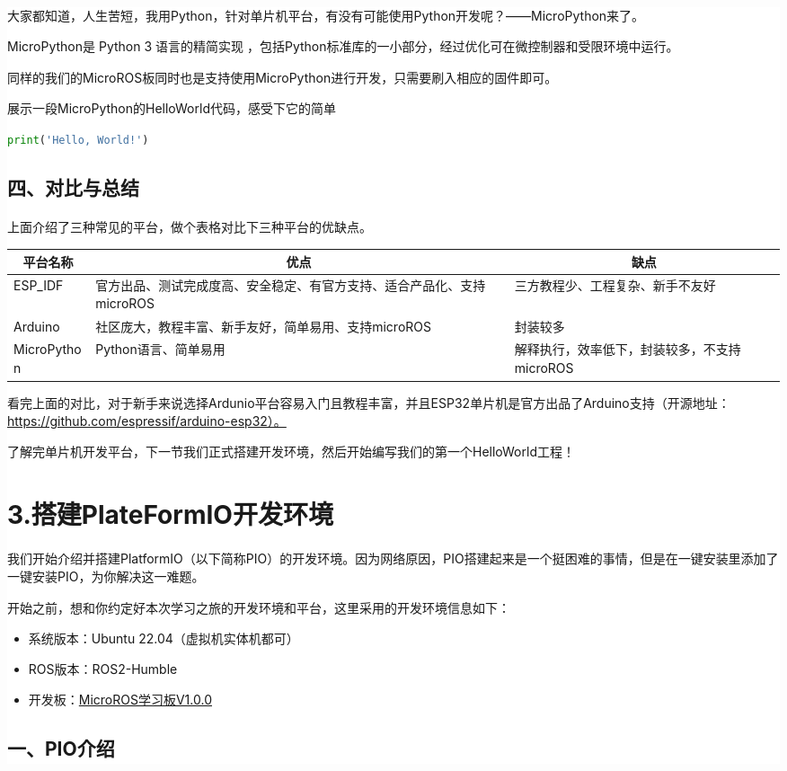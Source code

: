 大家都知道，人生苦短，我用Python，针对单片机平台，有没有可能使用Python开发呢？——MicroPython来了。

MicroPython是 Python 3 语言的精简实现 ，包括Python标准库的一小部分，经过优化可在微控制器和受限环境中运行。

同样的我们的MicroROS板同时也是支持使用MicroPython进行开发，只需要刷入相应的固件即可。

展示一段MicroPython的HelloWorld代码，感受下它的简单

```python
print('Hello, World!')
```

## 四、对比与总结

上面介绍了三种常见的平台，做个表格对比下三种平台的优缺点。

| 平台名称    | 优点                                                         | 缺点                                         |
| ----------- | ------------------------------------------------------------ | -------------------------------------------- |
| ESP_IDF     | 官方出品、测试完成度高、安全稳定、有官方支持、适合产品化、支持microROS | 三方教程少、工程复杂、新手不友好             |
| Arduino     | 社区庞大，教程丰富、新手友好，简单易用、支持microROS         | 封装较多                                     |
| MicroPython | Python语言、简单易用                                         | 解释执行，效率低下，封装较多，不支持microROS |

看完上面的对比，对于新手来说选择Ardunio平台容易入门且教程丰富，并且ESP32单片机是官方出品了Arduino支持（开源地址：https://github.com/espressif/arduino-esp32）。

了解完单片机开发平台，下一节我们正式搭建开发环境，然后开始编写我们的第一个HelloWorld工程！

# 3.搭建PlateFormIO开发环境

我们开始介绍并搭建PlatformIO（以下简称PIO）的开发环境。因为网络原因，PIO搭建起来是一个挺困难的事情，但是在一键安装里添加了一键安装PIO，为你解决这一难题。

开始之前，想和你约定好本次学习之旅的开发环境和平台，这里采用的开发环境信息如下：

- 系统版本：Ubuntu 22.04（虚拟机实体机都可）

- ROS版本：ROS2-Humble

- 开发板：[MicroROS学习板V1.0.0](https://item.taobao.com/item.htm?id=695473143304)

## 一、PIO介绍

